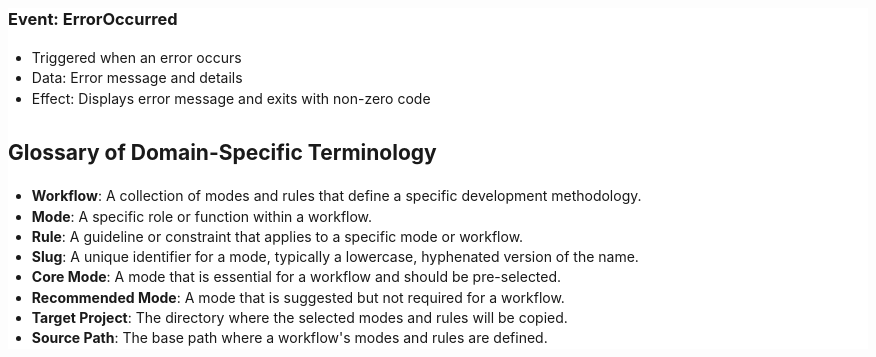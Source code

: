 ### Event: ErrorOccurred

- Triggered when an error occurs
- Data: Error message and details
- Effect: Displays error message and exits with non-zero code

## Glossary of Domain-Specific Terminology

- **Workflow**: A collection of modes and rules that define a specific development methodology.
- **Mode**: A specific role or function within a workflow.
- **Rule**: A guideline or constraint that applies to a specific mode or workflow.
- **Slug**: A unique identifier for a mode, typically a lowercase, hyphenated version of the name.
- **Core Mode**: A mode that is essential for a workflow and should be pre-selected.
- **Recommended Mode**: A mode that is suggested but not required for a workflow.
- **Target Project**: The directory where the selected modes and rules will be copied.
- **Source Path**: The base path where a workflow's modes and rules are defined.